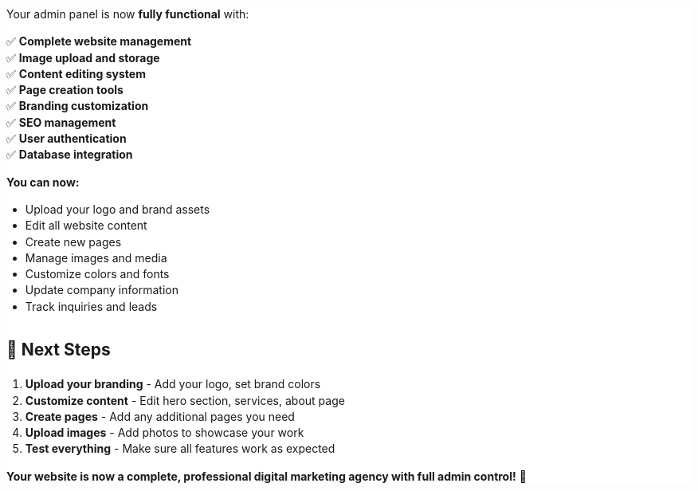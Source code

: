 Your admin panel is now **fully functional** with:

✅ **Complete website management**  
✅ **Image upload and storage**  
✅ **Content editing system**  
✅ **Page creation tools**  
✅ **Branding customization**  
✅ **SEO management**  
✅ **User authentication**  
✅ **Database integration**  

**You can now:**
- Upload your logo and brand assets
- Edit all website content
- Create new pages
- Manage images and media
- Customize colors and fonts
- Update company information
- Track inquiries and leads

## 🎯 **Next Steps**

1. **Upload your branding** - Add your logo, set brand colors
2. **Customize content** - Edit hero section, services, about page
3. **Create pages** - Add any additional pages you need
4. **Upload images** - Add photos to showcase your work
5. **Test everything** - Make sure all features work as expected

**Your website is now a complete, professional digital marketing agency with full admin control!** 🚀
